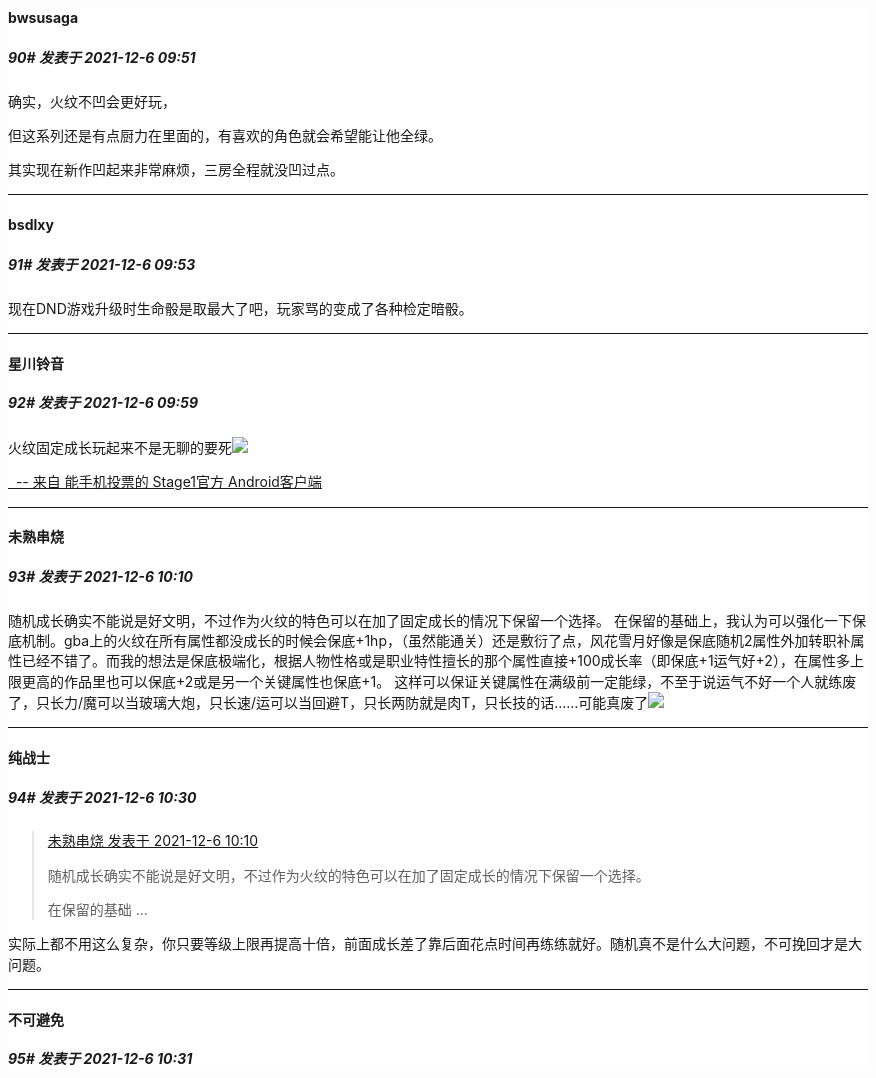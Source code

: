 ####  bwsusaga  
##### 90#       发表于 2021-12-6 09:51

确实，火纹不凹会更好玩，

但这系列还是有点厨力在里面的，有喜欢的角色就会希望能让他全绿。

其实现在新作凹起来非常麻烦，三房全程就没凹过点。



*****

####  bsdlxy  
##### 91#       发表于 2021-12-6 09:53

现在DND游戏升级时生命骰是取最大了吧，玩家骂的变成了各种检定暗骰。

*****

####  星川铃音  
##### 92#       发表于 2021-12-6 09:59

火纹固定成长玩起来不是无聊的要死<img src="https://static.saraba1st.com/image/smiley/face2017/001.png" referrerpolicy="no-referrer">

[  -- 来自 能手机投票的 Stage1官方 Android客户端](https://www.coolapk.com/apk/140634)



*****

####  未熟串烧  
##### 93#       发表于 2021-12-6 10:10

随机成长确实不能说是好文明，不过作为火纹的特色可以在加了固定成长的情况下保留一个选择。
在保留的基础上，我认为可以强化一下保底机制。gba上的火纹在所有属性都没成长的时候会保底+1hp，（虽然能通关）还是敷衍了点，风花雪月好像是保底随机2属性外加转职补属性已经不错了。而我的想法是保底极端化，根据人物性格或是职业特性擅长的那个属性直接+100成长率（即保底+1运气好+2），在属性多上限更高的作品里也可以保底+2或是另一个关键属性也保底+1。
这样可以保证关键属性在满级前一定能绿，不至于说运气不好一个人就练废了，只长力/魔可以当玻璃大炮，只长速/运可以当回避T，只长两防就是肉T，只长技的话……可能真废了<img src="https://static.saraba1st.com/image/smiley/face2017/068.png" referrerpolicy="no-referrer">



*****

####  纯战士  
##### 94#       发表于 2021-12-6 10:30

<blockquote><a href="httphttps://bbs.saraba1st.com/2b/forum.php?mod=redirect&amp;goto=findpost&amp;pid=53825094&amp;ptid=2040971" target="_blank">未熟串烧 发表于 2021-12-6 10:10</a>

随机成长确实不能说是好文明，不过作为火纹的特色可以在加了固定成长的情况下保留一个选择。

在保留的基础 ...</blockquote>
实际上都不用这么复杂，你只要等级上限再提高十倍，前面成长差了靠后面花点时间再练练就好。随机真不是什么大问题，不可挽回才是大问题。

*****

####  不可避免  
##### 95#       发表于 2021-12-6 10:31
